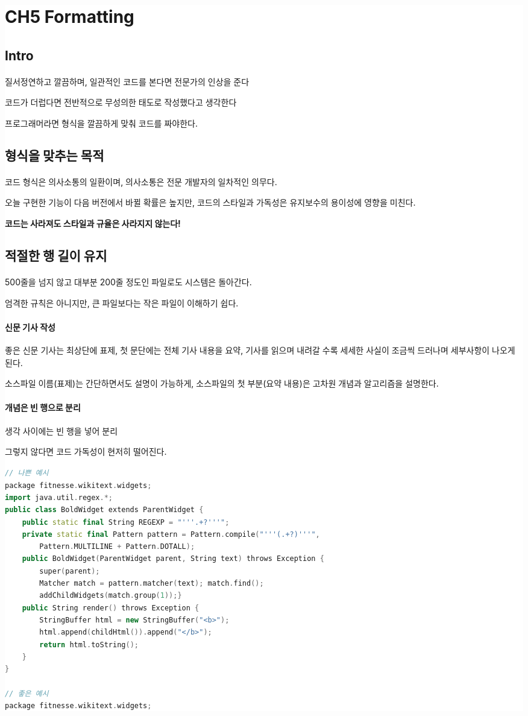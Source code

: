 # CH5 Formatting



## Intro

질서정연하고 깔끔하며, 일관적인 코드를 본다면 전문가의 인상을 준다

코드가 더럽다면 전반적으로 무성의한 태도로 작성했다고 생각한다

프로그래머라면 형식을 깔끔하게 맞춰 코드를 짜야한다.



## 형식을 맞추는 목적


코드 형식은 의사소통의 일환이며, 의사소통은 전문 개발자의 일차적인 의무다.

오늘 구현한 기능이 다음 버전에서 바뀔 확률은 높지만,
 코드의 스타일과 가독성은 유지보수의 용이성에 영향을 미친다.

**코드는 사라져도 스타일과 규율은 사라지지 않는다!**



## 적절한 행 길이 유지 


500줄을 넘지 않고 대부분 200줄 정도인 파일로도 시스템은 돌아간다.

엄격한 규칙은 아니지만, 큰 파일보다는 작은 파일이 이해하기 쉽다.



#### 신문 기사 작성

좋은 신문 기사는 최상단에 표제, 
첫 문단에는 전체 기사 내용을 요약, 기사를 읽으며 내려갈 수록 세세한 사실이 조금씩 드러나며 세부사항이 나오게 된다.

소스파일 이름(표제)는 간단하면서도 설명이 가능하게, 소스파일의 첫 부분(요약 내용)은 고차원 개념과 알고리즘을 설명한다.



#### 개념은 빈 행으로 분리


생각 사이에는 빈 행을 넣어 분리

그렇지 않다면 코드 가독성이 현저히 떨어진다.

```c++
// 나쁜 예시
package fitnesse.wikitext.widgets;
import java.util.regex.*;
public class BoldWidget extends ParentWidget {
	public static final String REGEXP = "'''.+?'''";
	private static final Pattern pattern = Pattern.compile("'''(.+?)'''",
		Pattern.MULTILINE + Pattern.DOTALL);
	public BoldWidget(ParentWidget parent, String text) throws Exception {
		super(parent);
		Matcher match = pattern.matcher(text); match.find(); 
		addChildWidgets(match.group(1));}
	public String render() throws Exception { 
		StringBuffer html = new StringBuffer("<b>"); 		
		html.append(childHtml()).append("</b>"); 
		return html.toString();
	} 
}

// 좋은 예시
package fitnesse.wikitext.widgets;
```